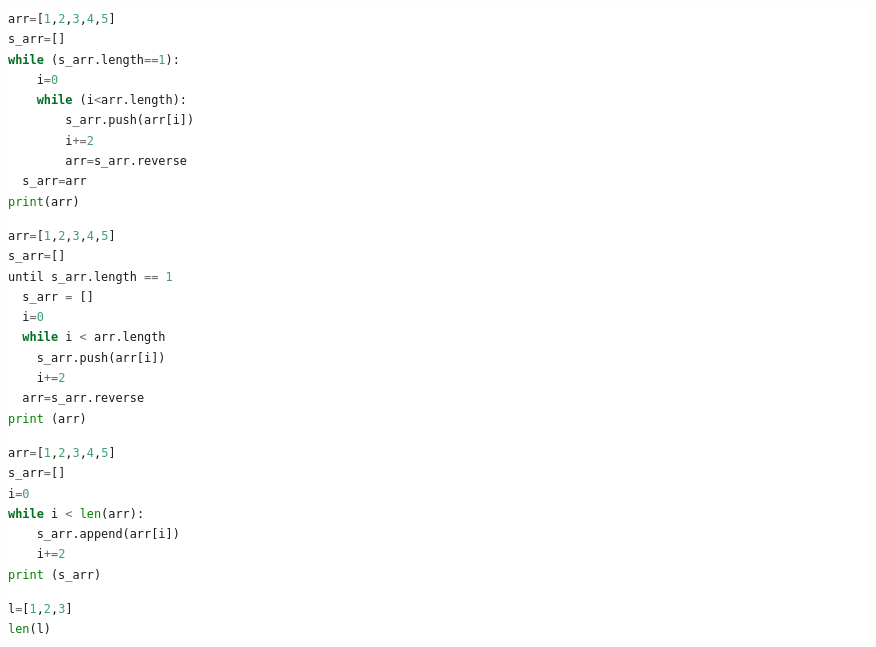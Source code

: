 
```python
arr=[1,2,3,4,5]
s_arr=[]
while (s_arr.length==1):
    i=0
    while (i<arr.length):
        s_arr.push(arr[i])
        i+=2
        arr=s_arr.reverse
  s_arr=arr 
print(arr)
```


```python
arr=[1,2,3,4,5]
s_arr=[]
until s_arr.length == 1
  s_arr = []
  i=0
  while i < arr.length
    s_arr.push(arr[i])
    i+=2
  arr=s_arr.reverse
print (arr)
```


```python
arr=[1,2,3,4,5]
s_arr=[]
i=0
while i < len(arr):
    s_arr.append(arr[i])
    i+=2
print (s_arr)
```


```python
l=[1,2,3]
len(l)
```


```python

```
